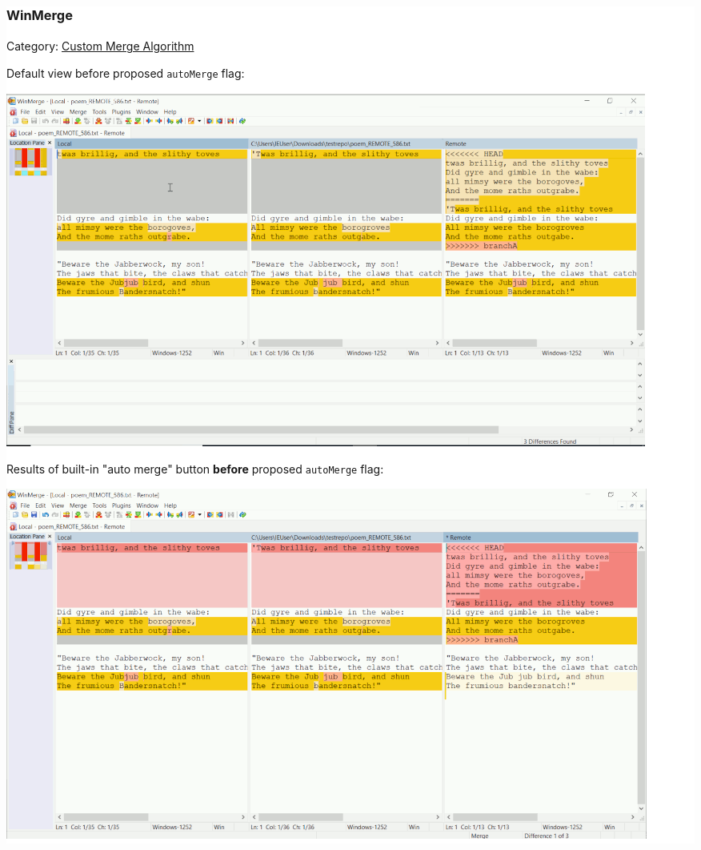 ### WinMerge

Category: [Custom Merge Algorithm](#custom-algorithm)

Default view before proposed `autoMerge` flag:

![](./mergetools/winmerge.png)

Results of built-in "auto merge" button **before** proposed `autoMerge` flag:

![](./mergetools/winmerge-auto-merge.png)

